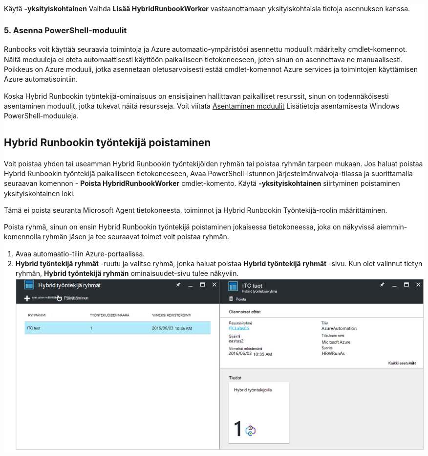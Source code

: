 Käytä **-yksityiskohtainen** Vaihda **Lisää HybridRunbookWorker** vastaanottamaan yksityiskohtaisia tietoja asennuksen kanssa.

### <a name="5-install-powershell-modules"></a>5. Asenna PowerShell-moduulit

Runbooks voit käyttää seuraavia toimintoja ja Azure automaatio-ympäristösi asennettu moduulit määritelty cmdlet-komennot.  Näitä moduuleja ei oteta automaattisesti käyttöön paikalliseen tietokoneeseen, joten sinun on asennettava ne manuaalisesti.  Poikkeus on Azure moduuli, jotka asennetaan oletusarvoisesti estää cmdlet-komennot Azure services ja toimintojen käyttämisen Azure automatisointiin.

Koska Hybrid Runbookin työntekijä-ominaisuus on ensisijainen hallittavan paikalliset resurssit, sinun on todennäköisesti asentaminen moduulit, jotka tukevat näitä resursseja.  Voit viitata [Asentaminen moduulit](http://msdn.microsoft.com/library/dd878350.aspx) Lisätietoja asentamisesta Windows PowerShell-moduuleja.

## <a name="removing-hybrid-runbook-worker"></a>Hybrid Runbookin työntekijä poistaminen

Voit poistaa yhden tai useamman Hybrid Runbookin työntekijöiden ryhmän tai poistaa ryhmän tarpeen mukaan.  Jos haluat poistaa Hybrid Runbookin työntekijä paikalliseen tietokoneeseen, Avaa PowerShell-istunnon järjestelmänvalvoja-tilassa ja suorittamalla seuraavan komennon - **Poista HybridRunbookWorker** cmdlet-komento.  Käytä **-yksityiskohtainen** siirtyminen poistaminen yksityiskohtainen loki. 

Tämä ei poista seuranta Microsoft Agent tietokoneesta, toiminnot ja Hybrid Runbookin Työntekijä-roolin määrittäminen.  

Poista ryhmä, sinun on ensin Hybrid Runbookin työntekijä poistaminen jokaisessa tietokoneessa, joka on näkyvissä aiemmin-komennolla ryhmän jäsen ja tee seuraavat toimet voit poistaa ryhmän.  

1. Avaa automaatio-tilin Azure-portaalissa.
2. **Hybrid työntekijä ryhmät** -ruutu ja valitse ryhmä, jonka haluat poistaa **Hybrid työntekijä ryhmät** -sivu.  Kun olet valinnut tietyn ryhmän, **Hybrid työntekijä ryhmän** ominaisuudet-sivu tulee näkyviin.<br> ![Hybrid Runbookin työntekijä-ryhmän sivu](media/automation-hybrid-runbook-worker/automation-hybrid-runbook-worker-group-properties.png)   